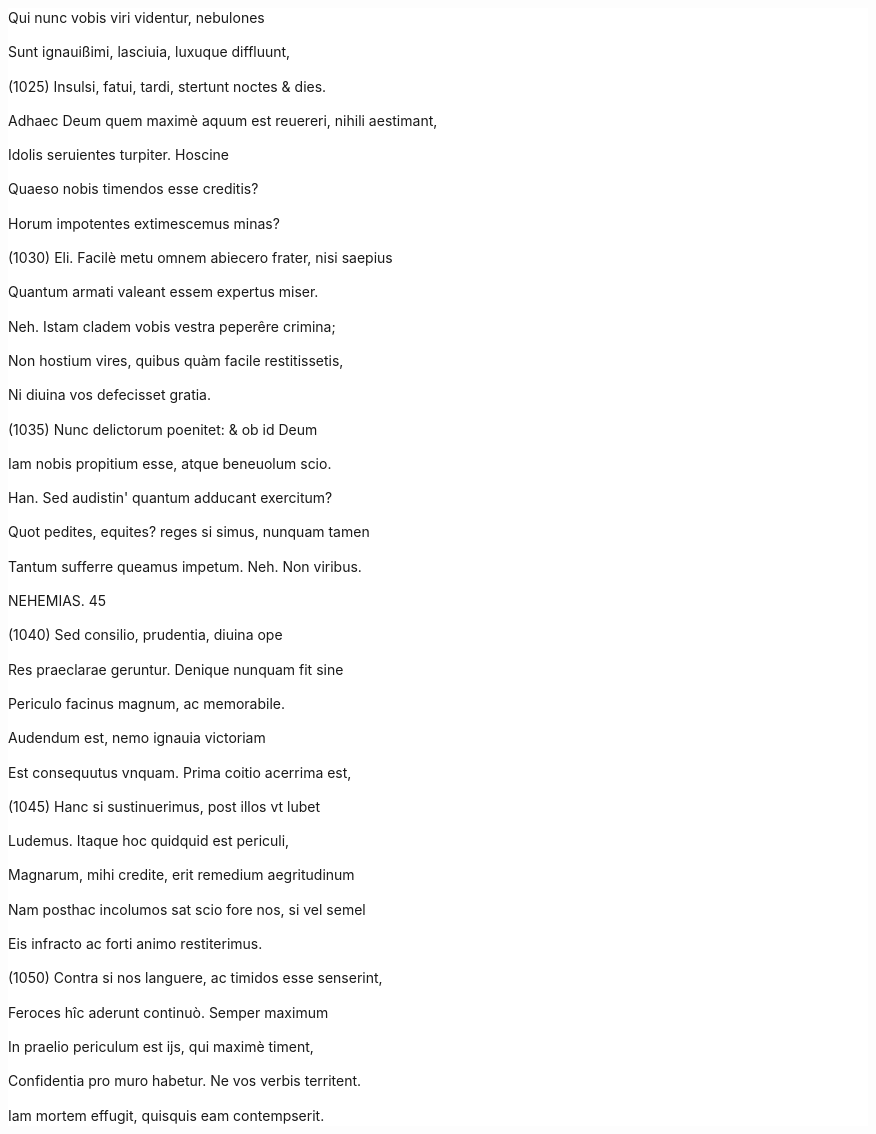 Qui nunc vobis viri videntur, nebulones

Sunt ignauißimi, lasciuia, luxuque diffluunt,

\(1025\) Insulsi, fatui, tardi, stertunt noctes & dies.

Adhaec Deum quem maximè aquum est reuereri, nihili aestimant,

Idolis seruientes turpiter. Hoscine

Quaeso nobis timendos esse creditis?

Horum impotentes extimescemus minas?

\(1030\) Eli. Facilè metu omnem abiecero frater, nisi saepius

Quantum armati valeant essem expertus miser.

Neh. Istam cladem vobis vestra peperêre crimina;

Non hostium vires, quibus quàm facile restitissetis,

Ni diuina vos defecisset gratia.

\(1035\) Nunc delictorum poenitet: & ob id Deum

Iam nobis propitium esse, atque beneuolum scio.

Han. Sed audistin' quantum adducant exercitum?

Quot pedites, equites? reges si simus, nunquam tamen

Tantum sufferre queamus impetum. Neh. Non viribus.

NEHEMIAS. 45

\(1040\) Sed consilio, prudentia, diuina ope

Res praeclarae geruntur. Denique nunquam fit sine

Periculo facinus magnum, ac memorabile.

Audendum est, nemo ignauia victoriam

Est consequutus vnquam. Prima coitio acerrima est,

\(1045\) Hanc si sustinuerimus, post illos vt lubet

Ludemus. Itaque hoc quidquid est periculi,

Magnarum, mihi credite, erit remedium aegritudinum

Nam posthac incolumos sat scio fore nos, si vel semel

Eis infracto ac forti animo restiterimus.

\(1050\) Contra si nos languere, ac timidos esse senserint,

Feroces hîc aderunt continuò. Semper maximum

In praelio periculum est ijs, qui maximè timent,

Confidentia pro muro habetur. Ne vos verbis territent.

Iam mortem effugit, quisquis eam contempserit.

